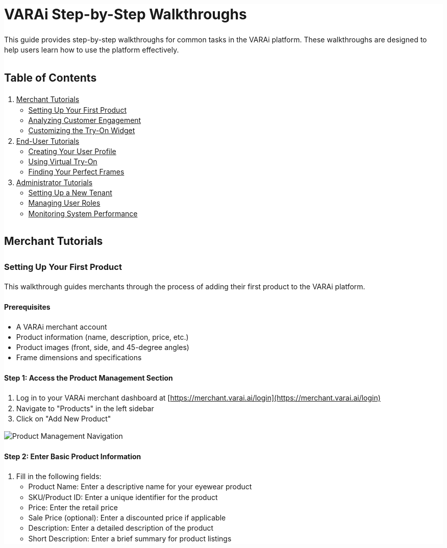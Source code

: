 # VARAi Step-by-Step Walkthroughs

This guide provides step-by-step walkthroughs for common tasks in the VARAi platform. These walkthroughs are designed to help users learn how to use the platform effectively.

## Table of Contents

1. [Merchant Tutorials](#merchant-tutorials)
   - [Setting Up Your First Product](#setting-up-your-first-product)
   - [Analyzing Customer Engagement](#analyzing-customer-engagement)
   - [Customizing the Try-On Widget](#customizing-the-try-on-widget)
2. [End-User Tutorials](#end-user-tutorials)
   - [Creating Your User Profile](#creating-your-user-profile)
   - [Using Virtual Try-On](#using-virtual-try-on)
   - [Finding Your Perfect Frames](#finding-your-perfect-frames)
3. [Administrator Tutorials](#administrator-tutorials)
   - [Setting Up a New Tenant](#setting-up-a-new-tenant)
   - [Managing User Roles](#managing-user-roles)
   - [Monitoring System Performance](#monitoring-system-performance)

## Merchant Tutorials

### Setting Up Your First Product

This walkthrough guides merchants through the process of adding their first product to the VARAi platform.

#### Prerequisites

- A VARAi merchant account
- Product information (name, description, price, etc.)
- Product images (front, side, and 45-degree angles)
- Frame dimensions and specifications

#### Step 1: Access the Product Management Section

1. Log in to your VARAi merchant dashboard at [https://merchant.varai.ai/login](https://merchant.varai.ai/login)
2. Navigate to "Products" in the left sidebar
3. Click on "Add New Product"

![Product Management Navigation](../../images/tutorials/product-management-nav.png)

#### Step 2: Enter Basic Product Information

1. Fill in the following fields:
   - Product Name: Enter a descriptive name for your eyewear product
   - SKU/Product ID: Enter a unique identifier for the product
   - Price: Enter the retail price
   - Sale Price (optional): Enter a discounted price if applicable
   - Description: Enter a detailed description of the product
   - Short Description: Enter a brief summary for product listings
